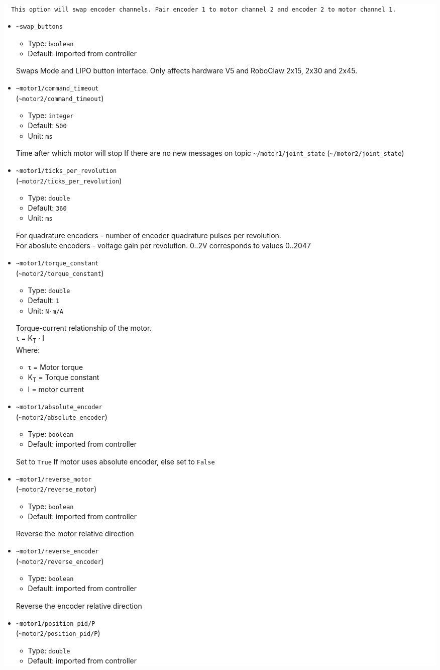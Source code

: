      This option will swap encoder channels. Pair encoder 1 to motor channel 2 and encoder 2 to motor channel 1.
  -  `~swap_buttons`
      - Type:     `boolean`
      - Default:  imported from controller
  
      Swaps Mode and LIPO button interface. Only affects hardware V5 and RoboClaw 2x15, 2x30 and 2x45.
  -  `~motor1/command_timeout`   
     (`~motor2/command_timeout`)
      - Type:     `integer`
      - Default:  `500`
      - Unit:     `ms`
  
      Time after which motor will stop If there are no new messages on topic `~/motor1/joint_state` (`~/motor2/joint_state`)
  -  `~motor1/ticks_per_revolution`   
     (`~motor2/ticks_per_revolution`)
      - Type:     `double`
      - Default:  `360`
      - Unit:     `ms`
  
      For quadrature encoders - number of encoder quadrature pulses per revolution.  
      For aboslute encoders - voltage gain per revolution. 0..2V corresponds to values 0..2047
  -  `~motor1/torque_constant`   
     (`~motor2/torque_constant`)
      - Type:     `double`
      - Default:  `1`
      - Unit:     `N·m/A`
  
      Torque-current relationship of the motor.  
      τ = K<sub>T</sub> · I  
      Where:  
      - τ = Motor torque  
      - K<sub>T</sub> = Torque constant  
      - I = motor current
  -  `~motor1/absolute_encoder`   
     (`~motor2/absolute_encoder`)
      - Type:     `boolean`
      - Default:  imported from controller
  
      Set to `True` If motor uses absolute encoder, else set to `False`
  -  `~motor1/reverse_motor`   
     (`~motor2/reverse_motor`)
      - Type:     `boolean`
      - Default:  imported from controller
  
      Reverse the motor relative direction
  -  `~motor1/reverse_encoder`   
     (`~motor2/reverse_encoder`)
      - Type:     `boolean`
      - Default:  imported from controller
  
      Reverse the encoder relative direction
  -  `~motor1/position_pid/P`  
     (`~motor2/position_pid/P`)
      - Type:     `double`
      - Default:  imported from controller
  